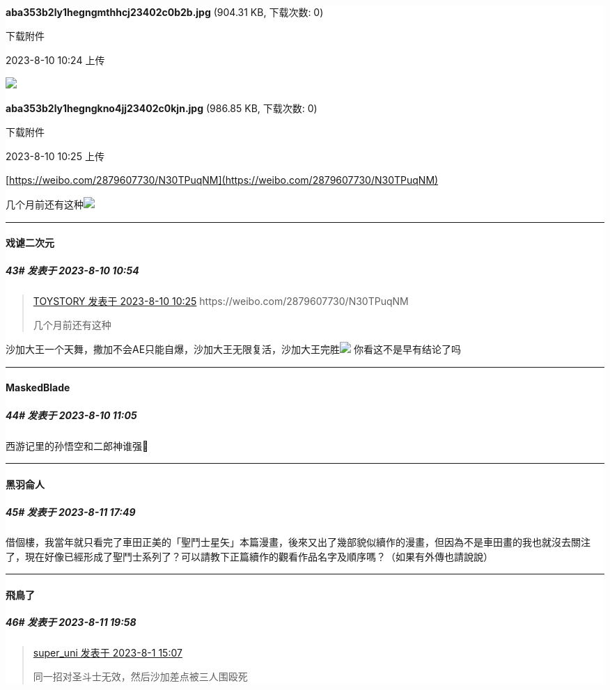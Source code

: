 <strong>aba353b2ly1hegngmthhcj23402c0b2b.jpg</strong> (904.31 KB, 下载次数: 0)

下载附件

2023-8-10 10:24 上传

<img src="https://img.saraba1st.com/forum/202308/10/102501sn9qttgd8sm2ntdo.jpg" referrerpolicy="no-referrer">

<strong>aba353b2ly1hegngkno4jj23402c0kjn.jpg</strong> (986.85 KB, 下载次数: 0)

下载附件

2023-8-10 10:25 上传

[https://weibo.com/2879607730/N30TPuqNM](https://weibo.com/2879607730/N30TPuqNM)

几个月前还有这种<img src="https://static.saraba1st.com/image/smiley/face2017/068.png" referrerpolicy="no-referrer">

*****

####  戏谑二次元  
##### 43#       发表于 2023-8-10 10:54

<blockquote><a href="httphttps://bbs.saraba1st.com/2b/forum.php?mod=redirect&amp;goto=findpost&amp;pid=61974479&amp;ptid=2146637" target="_blank">TOYSTORY 发表于 2023-8-10 10:25</a>
https://weibo.com/2879607730/N30TPuqNM

几个月前还有这种</blockquote>
沙加大王一个天舞，撒加不会AE只能自爆，沙加大王无限复活，沙加大王完胜<img src="https://static.saraba1st.com/image/smiley/face2017/032.png" referrerpolicy="no-referrer">
你看这不是早有结论了吗

*****

####  MaskedBlade  
##### 44#       发表于 2023-8-10 11:05

西游记里的孙悟空和二郎神谁强🤔

*****

####  黑羽侖人  
##### 45#       发表于 2023-8-11 17:49

借個樓，我當年就只看完了車田正美的「聖鬥士星矢」本篇漫畫，後來又出了幾部貌似續作的漫畫，但因為不是車田畫的我也就沒去關注了，現在好像已經形成了聖鬥士系列了？可以請教下正篇續作的觀看作品名字及順序嗎？（如果有外傳也請說說）

*****

####  飛鳥了  
##### 46#       发表于 2023-8-11 19:58

<blockquote><a href="httphttps://bbs.saraba1st.com/2b/forum.php?mod=redirect&amp;goto=findpost&amp;pid=61867565&amp;ptid=2146637" target="_blank">super_uni 发表于 2023-8-1 15:07</a>

同一招对圣斗士无效，然后沙加差点被三人围殴死
